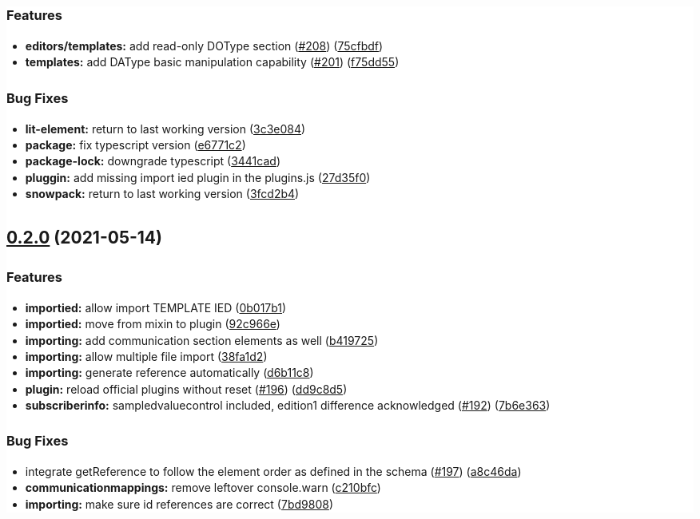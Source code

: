 
### Features

* **editors/templates:** add read-only DOType section ([#208](https://github.com/openscd/open-scd/issues/208)) ([75cfbdf](https://github.com/openscd/open-scd/commits/75cfbdfc2a8c952e0f9d4d8428f1fcb6eb0ee83d))
* **templates:** add DAType basic manipulation capability ([#201](https://github.com/openscd/open-scd/issues/201)) ([f75dd55](https://github.com/openscd/open-scd/commits/f75dd558a020684d7c40b38a5105823c37560070))


### Bug Fixes

* **lit-element:** return to last working version ([3c3e084](https://github.com/openscd/open-scd/commits/3c3e0845a2eb69ce241cce0c3d7e9652ffee48d5))
* **package:** fix typescript version ([e6771c2](https://github.com/openscd/open-scd/commits/e6771c28af00f96d7d8e1bc7a21333d81de145e1))
* **package-lock:** downgrade typescript ([3441cad](https://github.com/openscd/open-scd/commits/3441cad3ca23e12928103e948cc40cac26c38cb7))
* **pluggin:** add missing import ied plugin in the plugins.js ([27d35f0](https://github.com/openscd/open-scd/commits/27d35f03d2b5aa448cb3400e570f0b8c41ed7fc3))
* **snowpack:** return to last working version ([3fcd2b4](https://github.com/openscd/open-scd/commits/3fcd2b48bcdb8ef80bacfd8448e47a604cda7731))

## [0.2.0](https://github.com/openscd/open-scd/compare/v0.1.0...v0.2.0) (2021-05-14)


### Features

* **importied:** allow import TEMPLATE IED ([0b017b1](https://github.com/openscd/open-scd/commits/0b017b1f8c6ae7ace827e67fee16ef043587b7ad))
* **importied:** move from mixin to plugin ([92c966e](https://github.com/openscd/open-scd/commits/92c966e6d012230f8cf5c0fa87bf0745975a2a86))
* **importing:** add communication section elements as well ([b419725](https://github.com/openscd/open-scd/commits/b419725e7ba13ec6bb653281345b560c1fb7d587))
* **importing:** allow multiple file import ([38fa1d2](https://github.com/openscd/open-scd/commits/38fa1d21ecfaab39ab48ae46d6018a5604f4b2e7))
* **importing:** generate reference automatically ([d6b11c8](https://github.com/openscd/open-scd/commits/d6b11c810e9936b00ff982283925f0fe896d2d09))
* **plugin:** reload official plugins without reset ([#196](https://github.com/openscd/open-scd/issues/196)) ([dd9c8d5](https://github.com/openscd/open-scd/commits/dd9c8d5111027702813e58176da8a0b4c4d6cefd))
* **subscriberinfo:** sampledvaluecontrol included, edition1 difference acknowledged ([#192](https://github.com/openscd/open-scd/issues/192)) ([7b6e363](https://github.com/openscd/open-scd/commits/7b6e3632382b3663b699f68f3c0493d0556f665a))


### Bug Fixes

* integrate getReference to follow the element order as defined in the schema ([#197](https://github.com/openscd/open-scd/issues/197)) ([a8c46da](https://github.com/openscd/open-scd/commits/a8c46da48d39ee00508aff9fbb6a69e2134547af))
* **communicationmappings:** remove leftover console.warn ([c210bfc](https://github.com/openscd/open-scd/commits/c210bfc71bd7f96d9f4ef646d967e1252dbfd993))
* **importing:** make sure id references are correct ([7bd9808](https://github.com/openscd/open-scd/commits/7bd98083ff6be7d5046338b6258de4a5ba03bf54))
